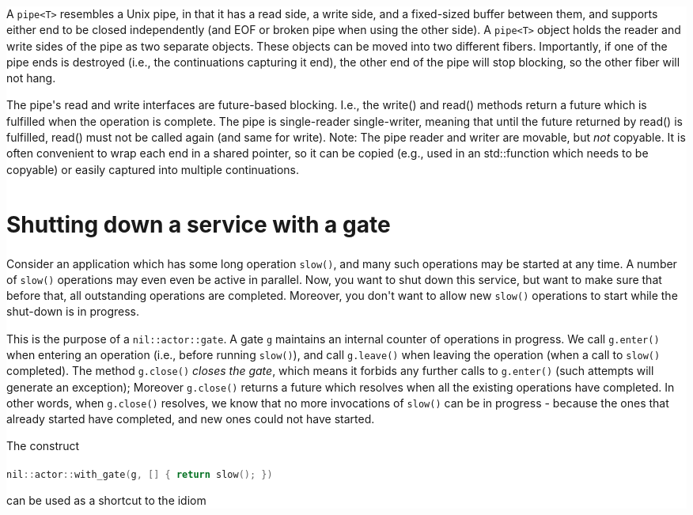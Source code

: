 A `pipe<T>` resembles a Unix pipe, in that it has a read side, a write side, and a fixed-sized buffer between them, and
supports either end to be closed independently (and EOF or broken pipe when using the other side). A `pipe<T>` object
holds the reader and write sides of the pipe as two separate objects. These objects can be moved into two different
fibers. Importantly, if one of the pipe ends is destroyed (i.e., the continuations capturing it end), the other end of
the pipe will stop blocking, so the other fiber will not hang.

The pipe's read and write interfaces are future-based blocking. I.e., the write() and read() methods return a future
which is fulfilled when the operation is complete. The pipe is single-reader single-writer, meaning that until the
future returned by read() is fulfilled, read() must not be called again (and same for write).
Note: The pipe reader and writer are movable, but *not* copyable. It is often convenient to wrap each end in a shared
pointer, so it can be copied (e.g., used in an std::function which needs to be copyable) or easily captured into
multiple continuations.

# Shutting down a service with a gate

Consider an application which has some long operation `slow()`, and many such operations may be started at any time. A
number of `slow()` operations may even even be active in parallel. Now, you want to shut down this service, but want to
make sure that before that, all outstanding operations are completed. Moreover, you don't want to allow new `slow()`
operations to start while the shut-down is in progress.

This is the purpose of a `nil::actor::gate`. A gate `g` maintains an internal counter of operations in progress. We
call `g.enter()` when entering an operation (i.e., before running `slow()`), and call `g.leave()` when leaving the
operation (when a call to `slow()` completed). The method `g.close()` *closes the gate*, which means it forbids any
further calls to `g.enter()` (such attempts will generate an exception); Moreover `g.close()` returns a future which
resolves when all the existing operations have completed. In other words, when `g.close()` resolves, we know that no
more invocations of `slow()` can be in progress - because the ones that already started have completed, and new ones
could not have started.

The construct

```cpp
nil::actor::with_gate(g, [] { return slow(); })
```

can be used as a shortcut to the idiom
